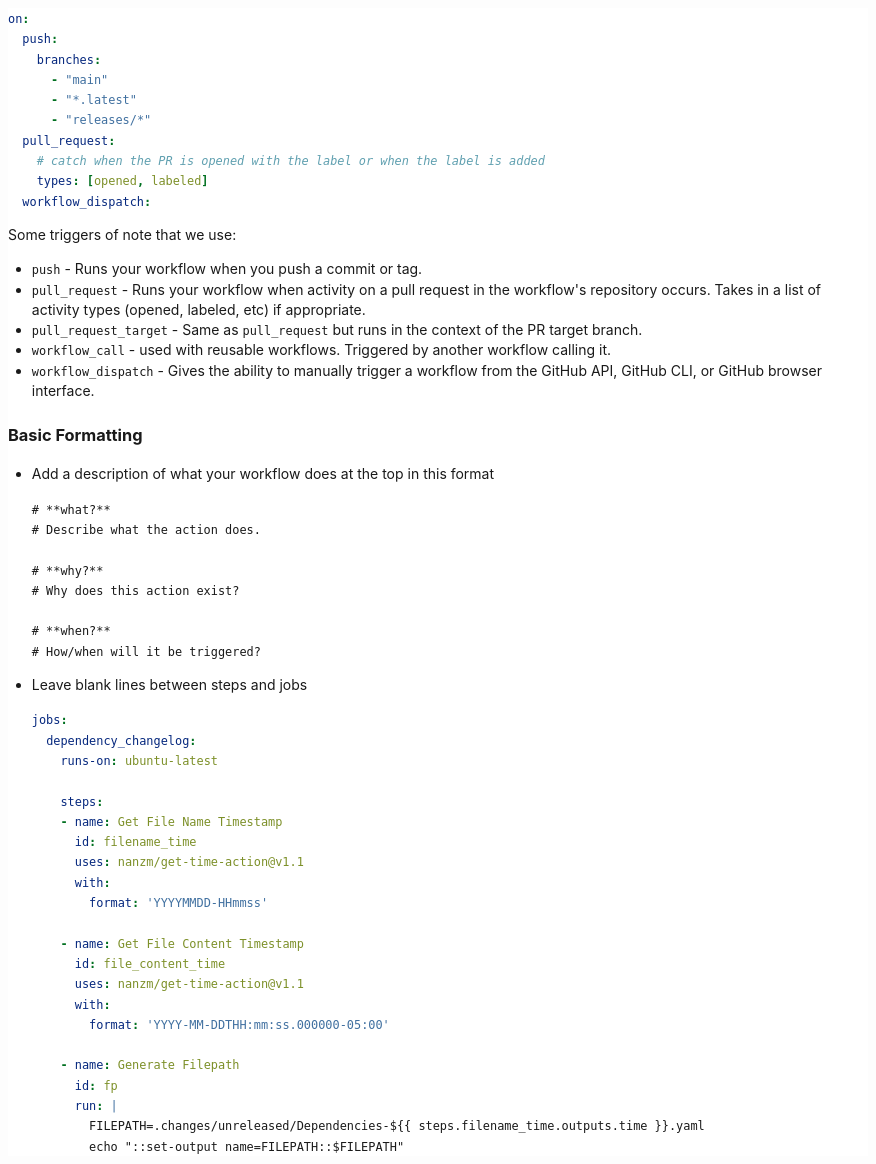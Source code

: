 ```yaml
on:
  push:
    branches:
      - "main"
      - "*.latest"
      - "releases/*"
  pull_request:
    # catch when the PR is opened with the label or when the label is added
    types: [opened, labeled]
  workflow_dispatch:
```

Some triggers of note that we use:

- `push` - Runs your workflow when you push a commit or tag.
- `pull_request` - Runs your workflow when activity on a pull request in the workflow's repository occurs.  Takes in a list of activity types (opened, labeled, etc) if appropriate.
- `pull_request_target` - Same as `pull_request` but runs in the context of the PR target branch.
- `workflow_call` - used with reusable workflows.  Triggered by another workflow calling it.
- `workflow_dispatch` - Gives the ability to manually trigger a workflow from the GitHub API, GitHub CLI, or GitHub browser interface.


### Basic Formatting
- Add a description of what your workflow does at the top in this format

  ```
  # **what?**
  # Describe what the action does.  

  # **why?**
  # Why does this action exist?

  # **when?**
  # How/when will it be triggered?
  ```

- Leave blank lines between steps and jobs

  ```yaml
  jobs:
    dependency_changelog:
      runs-on: ubuntu-latest

      steps:
      - name: Get File Name Timestamp
        id: filename_time
        uses: nanzm/get-time-action@v1.1
        with:
          format: 'YYYYMMDD-HHmmss'

      - name: Get File Content Timestamp
        id: file_content_time
        uses: nanzm/get-time-action@v1.1
        with:
          format: 'YYYY-MM-DDTHH:mm:ss.000000-05:00'

      - name: Generate Filepath
        id: fp
        run: |
          FILEPATH=.changes/unreleased/Dependencies-${{ steps.filename_time.outputs.time }}.yaml
          echo "::set-output name=FILEPATH::$FILEPATH"
  ```
